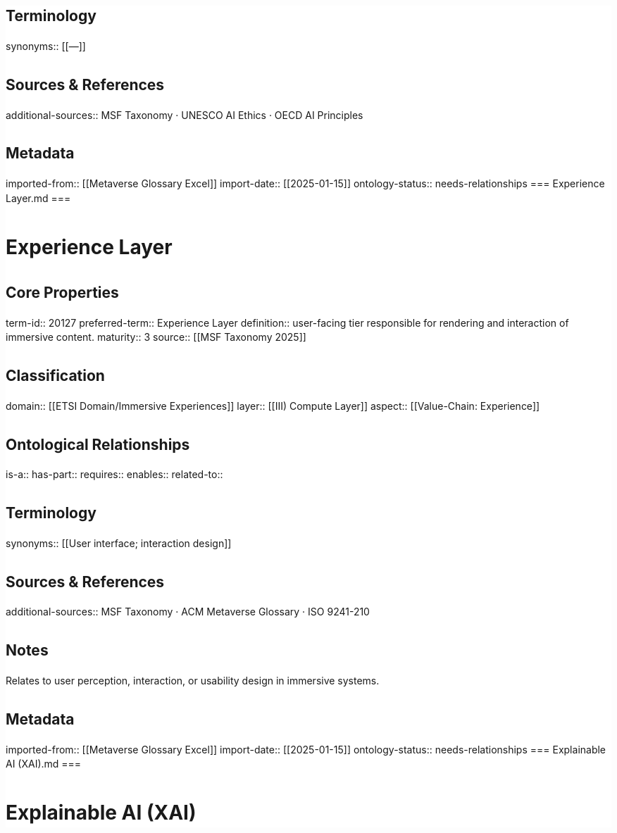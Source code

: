 ## Terminology
synonyms:: [[—]]

## Sources & References
additional-sources:: MSF Taxonomy · UNESCO AI Ethics · OECD AI Principles

## Metadata
imported-from:: [[Metaverse Glossary Excel]]
import-date:: [[2025-01-15]]
ontology-status:: needs-relationships
=== Experience Layer.md ===
# Experience Layer

## Core Properties
term-id:: 20127
preferred-term:: Experience Layer
definition:: user-facing tier responsible for rendering and interaction of immersive content.
maturity:: 3
source:: [[MSF Taxonomy 2025]]

## Classification
domain:: [[ETSI Domain/Immersive Experiences]]
layer:: [[III) Compute Layer]]
aspect:: [[Value-Chain: Experience]]

## Ontological Relationships
is-a:: 
has-part:: 
requires:: 
enables:: 
related-to:: 

## Terminology
synonyms:: [[User interface; interaction design]]

## Sources & References
additional-sources:: MSF Taxonomy · ACM Metaverse Glossary · ISO 9241-210

## Notes
Relates to user perception, interaction, or usability design in immersive systems.

## Metadata
imported-from:: [[Metaverse Glossary Excel]]
import-date:: [[2025-01-15]]
ontology-status:: needs-relationships
=== Explainable AI (XAI).md ===
# Explainable AI (XAI)
